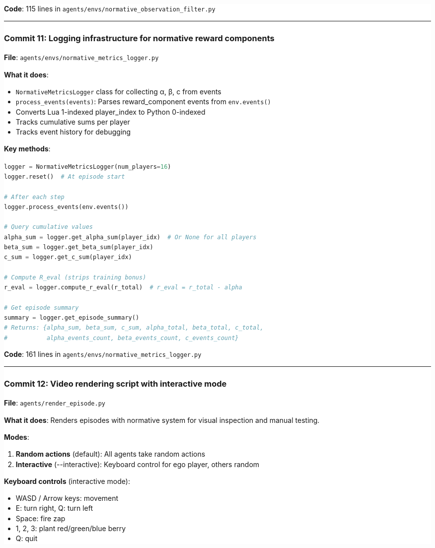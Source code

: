 **Code**: 115 lines in `agents/envs/normative_observation_filter.py`

---

### Commit 11: Logging infrastructure for normative reward components
**File**: `agents/envs/normative_metrics_logger.py`

**What it does**:
- `NormativeMetricsLogger` class for collecting α, β, c from events
- `process_events(events)`: Parses reward_component events from `env.events()`
- Converts Lua 1-indexed player_index to Python 0-indexed
- Tracks cumulative sums per player
- Tracks event history for debugging

**Key methods**:
```python
logger = NormativeMetricsLogger(num_players=16)
logger.reset()  # At episode start

# After each step
logger.process_events(env.events())

# Query cumulative values
alpha_sum = logger.get_alpha_sum(player_idx)  # Or None for all players
beta_sum = logger.get_beta_sum(player_idx)
c_sum = logger.get_c_sum(player_idx)

# Compute R_eval (strips training bonus)
r_eval = logger.compute_r_eval(r_total)  # r_eval = r_total - alpha

# Get episode summary
summary = logger.get_episode_summary()
# Returns: {alpha_sum, beta_sum, c_sum, alpha_total, beta_total, c_total,
#           alpha_events_count, beta_events_count, c_events_count}
```

**Code**: 161 lines in `agents/envs/normative_metrics_logger.py`

---

### Commit 12: Video rendering script with interactive mode
**File**: `agents/render_episode.py`

**What it does**:
Renders episodes with normative system for visual inspection and manual testing.

**Modes**:
1. **Random actions** (default): All agents take random actions
2. **Interactive** (--interactive): Keyboard control for ego player, others random

**Keyboard controls** (interactive mode):
- WASD / Arrow keys: movement
- E: turn right, Q: turn left
- Space: fire zap
- 1, 2, 3: plant red/green/blue berry
- Q: quit
